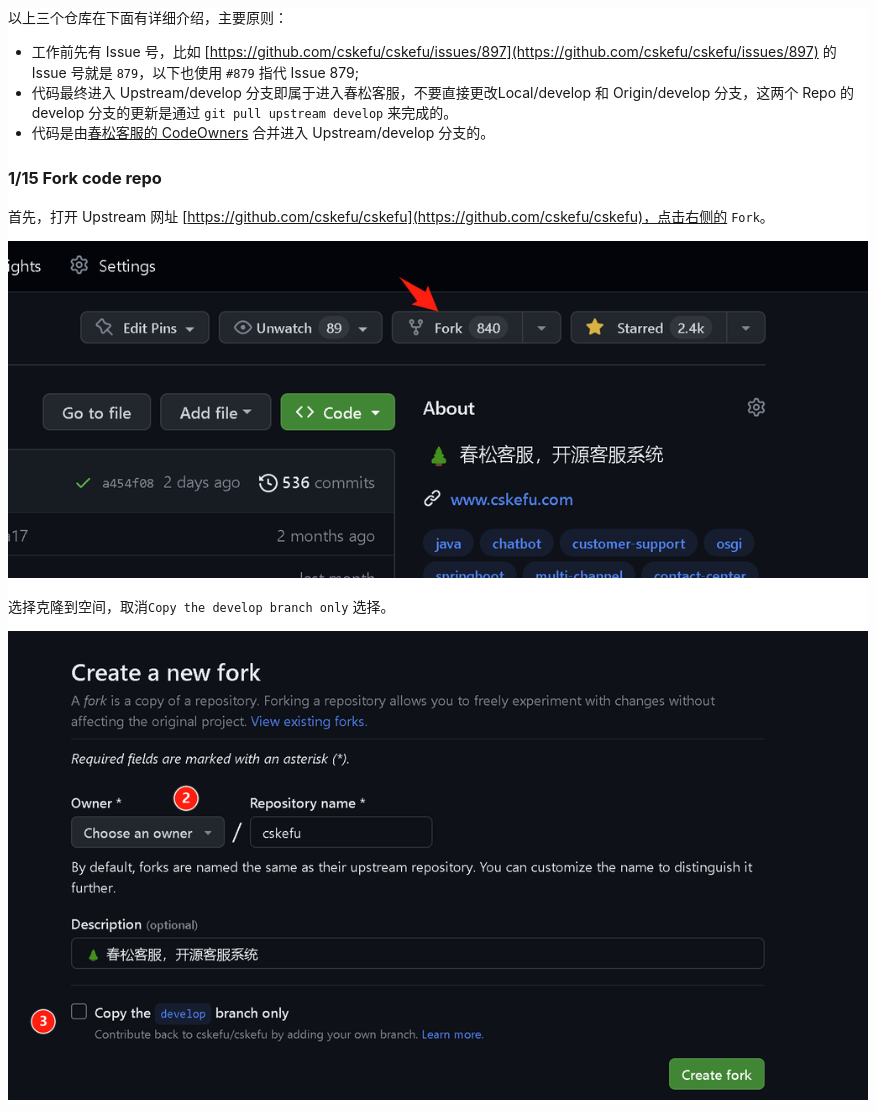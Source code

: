以上三个仓库在下面有详细介绍，主要原则：

* 工作前先有 Issue 号，比如 [https://github.com/cskefu/cskefu/issues/897](https://github.com/cskefu/cskefu/issues/897) 的 Issue 号就是 `879`，以下也使用 `#879` 指代 Issue 879;
* 代码最终进入 Upstream/develop 分支即属于进入春松客服，不要直接更改Local/develop 和 Origin/develop 分支，这两个 Repo 的 develop 分支的更新是通过 `git pull upstream develop` 来完成的。
* 代码是由[春松客服的 CodeOwners](https://github.com/cskefu/cskefu/issues/758) 合并进入 Upstream/develop 分支的。

### 1/15 Fork code repo

首先，打开 Upstream 网址 [https://github.com/cskefu/cskefu](https://github.com/cskefu/cskefu)，点击右侧的 `Fork`。

![](../../../static/img/products/screenshot_20230819154050.png)

选择克隆到空间，取消`Copy the develop branch only` 选择。

![](../../../static/img/products/screenshot_20230819154121.png)
